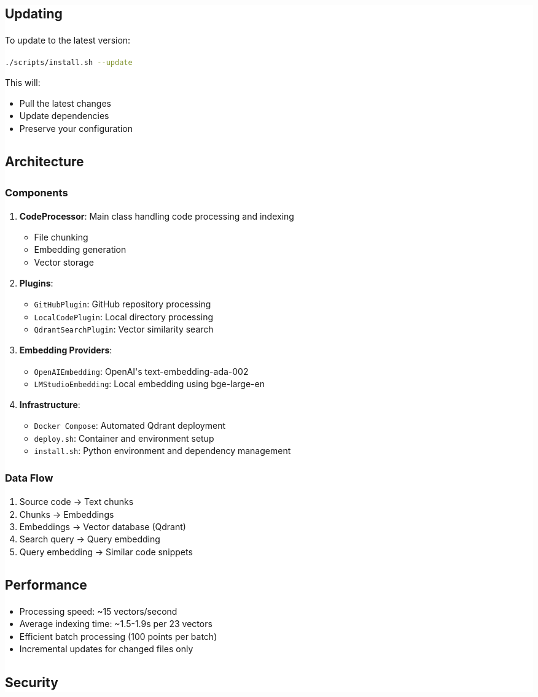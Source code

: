 ## Updating

To update to the latest version:

```bash
./scripts/install.sh --update
```

This will:
- Pull the latest changes
- Update dependencies
- Preserve your configuration

## Architecture

### Components

1. **CodeProcessor**: Main class handling code processing and indexing
   - File chunking
   - Embedding generation
   - Vector storage

2. **Plugins**:
   - `GitHubPlugin`: GitHub repository processing
   - `LocalCodePlugin`: Local directory processing
   - `QdrantSearchPlugin`: Vector similarity search

3. **Embedding Providers**:
   - `OpenAIEmbedding`: OpenAI's text-embedding-ada-002
   - `LMStudioEmbedding`: Local embedding using bge-large-en

4. **Infrastructure**:
   - `Docker Compose`: Automated Qdrant deployment
   - `deploy.sh`: Container and environment setup
   - `install.sh`: Python environment and dependency management

### Data Flow

1. Source code → Text chunks
2. Chunks → Embeddings
3. Embeddings → Vector database (Qdrant)
4. Search query → Query embedding
5. Query embedding → Similar code snippets

## Performance

- Processing speed: ~15 vectors/second
- Average indexing time: ~1.5-1.9s per 23 vectors
- Efficient batch processing (100 points per batch)
- Incremental updates for changed files only

## Security
